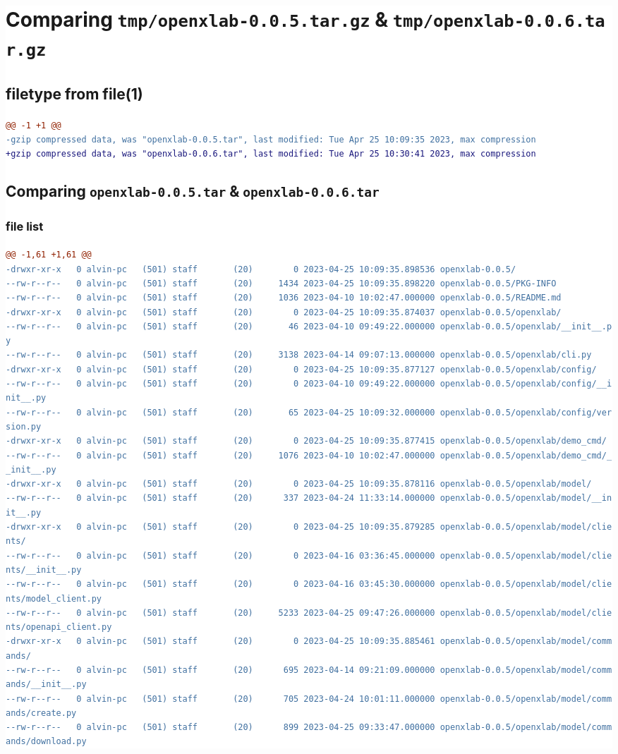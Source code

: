 # Comparing `tmp/openxlab-0.0.5.tar.gz` & `tmp/openxlab-0.0.6.tar.gz`

## filetype from file(1)

```diff
@@ -1 +1 @@
-gzip compressed data, was "openxlab-0.0.5.tar", last modified: Tue Apr 25 10:09:35 2023, max compression
+gzip compressed data, was "openxlab-0.0.6.tar", last modified: Tue Apr 25 10:30:41 2023, max compression
```

## Comparing `openxlab-0.0.5.tar` & `openxlab-0.0.6.tar`

### file list

```diff
@@ -1,61 +1,61 @@
-drwxr-xr-x   0 alvin-pc   (501) staff       (20)        0 2023-04-25 10:09:35.898536 openxlab-0.0.5/
--rw-r--r--   0 alvin-pc   (501) staff       (20)     1434 2023-04-25 10:09:35.898220 openxlab-0.0.5/PKG-INFO
--rw-r--r--   0 alvin-pc   (501) staff       (20)     1036 2023-04-10 10:02:47.000000 openxlab-0.0.5/README.md
-drwxr-xr-x   0 alvin-pc   (501) staff       (20)        0 2023-04-25 10:09:35.874037 openxlab-0.0.5/openxlab/
--rw-r--r--   0 alvin-pc   (501) staff       (20)       46 2023-04-10 09:49:22.000000 openxlab-0.0.5/openxlab/__init__.py
--rw-r--r--   0 alvin-pc   (501) staff       (20)     3138 2023-04-14 09:07:13.000000 openxlab-0.0.5/openxlab/cli.py
-drwxr-xr-x   0 alvin-pc   (501) staff       (20)        0 2023-04-25 10:09:35.877127 openxlab-0.0.5/openxlab/config/
--rw-r--r--   0 alvin-pc   (501) staff       (20)        0 2023-04-10 09:49:22.000000 openxlab-0.0.5/openxlab/config/__init__.py
--rw-r--r--   0 alvin-pc   (501) staff       (20)       65 2023-04-25 10:09:32.000000 openxlab-0.0.5/openxlab/config/version.py
-drwxr-xr-x   0 alvin-pc   (501) staff       (20)        0 2023-04-25 10:09:35.877415 openxlab-0.0.5/openxlab/demo_cmd/
--rw-r--r--   0 alvin-pc   (501) staff       (20)     1076 2023-04-10 10:02:47.000000 openxlab-0.0.5/openxlab/demo_cmd/__init__.py
-drwxr-xr-x   0 alvin-pc   (501) staff       (20)        0 2023-04-25 10:09:35.878116 openxlab-0.0.5/openxlab/model/
--rw-r--r--   0 alvin-pc   (501) staff       (20)      337 2023-04-24 11:33:14.000000 openxlab-0.0.5/openxlab/model/__init__.py
-drwxr-xr-x   0 alvin-pc   (501) staff       (20)        0 2023-04-25 10:09:35.879285 openxlab-0.0.5/openxlab/model/clients/
--rw-r--r--   0 alvin-pc   (501) staff       (20)        0 2023-04-16 03:36:45.000000 openxlab-0.0.5/openxlab/model/clients/__init__.py
--rw-r--r--   0 alvin-pc   (501) staff       (20)        0 2023-04-16 03:45:30.000000 openxlab-0.0.5/openxlab/model/clients/model_client.py
--rw-r--r--   0 alvin-pc   (501) staff       (20)     5233 2023-04-25 09:47:26.000000 openxlab-0.0.5/openxlab/model/clients/openapi_client.py
-drwxr-xr-x   0 alvin-pc   (501) staff       (20)        0 2023-04-25 10:09:35.885461 openxlab-0.0.5/openxlab/model/commands/
--rw-r--r--   0 alvin-pc   (501) staff       (20)      695 2023-04-14 09:21:09.000000 openxlab-0.0.5/openxlab/model/commands/__init__.py
--rw-r--r--   0 alvin-pc   (501) staff       (20)      705 2023-04-24 10:01:11.000000 openxlab-0.0.5/openxlab/model/commands/create.py
--rw-r--r--   0 alvin-pc   (501) staff       (20)      899 2023-04-25 09:33:47.000000 openxlab-0.0.5/openxlab/model/commands/download.py
```